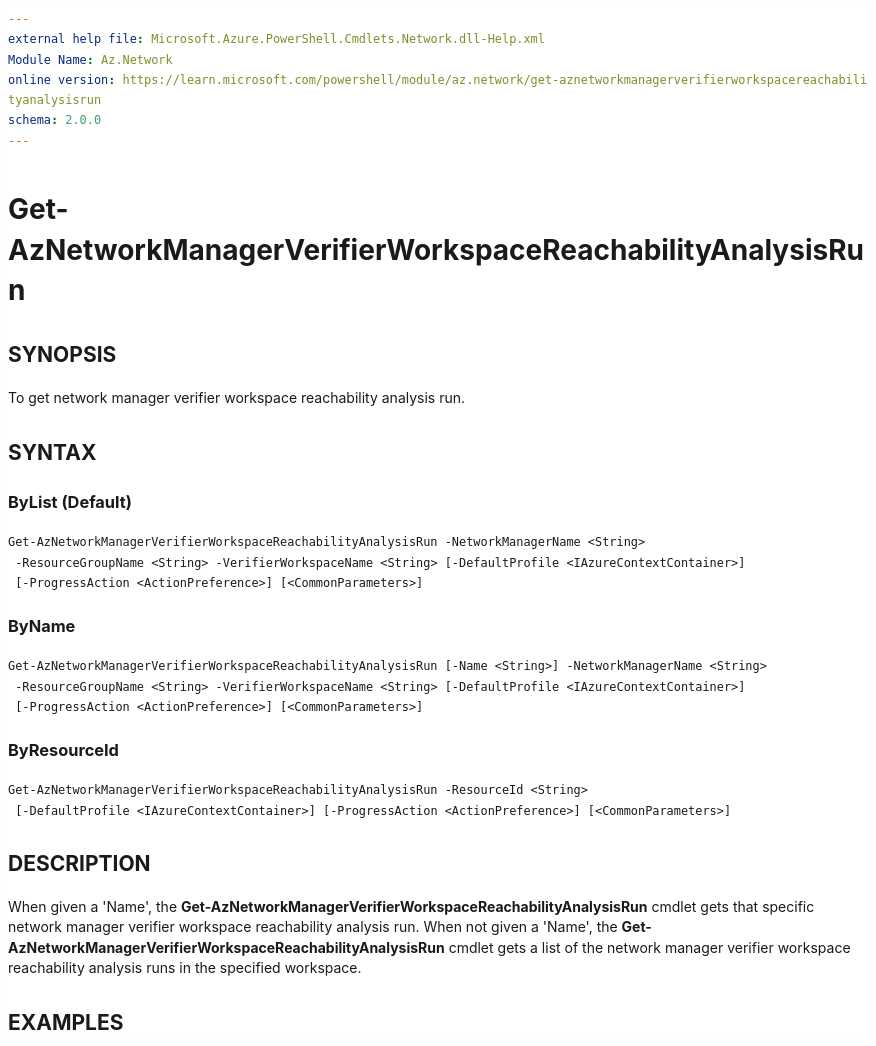 ```yaml
---
external help file: Microsoft.Azure.PowerShell.Cmdlets.Network.dll-Help.xml
Module Name: Az.Network
online version: https://learn.microsoft.com/powershell/module/az.network/get-aznetworkmanagerverifierworkspacereachabilityanalysisrun
schema: 2.0.0
---
```


# Get-AzNetworkManagerVerifierWorkspaceReachabilityAnalysisRun

## SYNOPSIS
To get network manager verifier workspace reachability analysis run.

## SYNTAX

### ByList (Default)
```
Get-AzNetworkManagerVerifierWorkspaceReachabilityAnalysisRun -NetworkManagerName <String>
 -ResourceGroupName <String> -VerifierWorkspaceName <String> [-DefaultProfile <IAzureContextContainer>]
 [-ProgressAction <ActionPreference>] [<CommonParameters>]
```

### ByName
```
Get-AzNetworkManagerVerifierWorkspaceReachabilityAnalysisRun [-Name <String>] -NetworkManagerName <String>
 -ResourceGroupName <String> -VerifierWorkspaceName <String> [-DefaultProfile <IAzureContextContainer>]
 [-ProgressAction <ActionPreference>] [<CommonParameters>]
```

### ByResourceId
```
Get-AzNetworkManagerVerifierWorkspaceReachabilityAnalysisRun -ResourceId <String>
 [-DefaultProfile <IAzureContextContainer>] [-ProgressAction <ActionPreference>] [<CommonParameters>]
```

## DESCRIPTION
When given a 'Name', the **Get-AzNetworkManagerVerifierWorkspaceReachabilityAnalysisRun** cmdlet gets that specific network manager verifier workspace reachability analysis run. When not given a 'Name', the **Get-AzNetworkManagerVerifierWorkspaceReachabilityAnalysisRun** cmdlet gets a list of the network manager verifier workspace reachability analysis runs in the specified workspace.

## EXAMPLES
